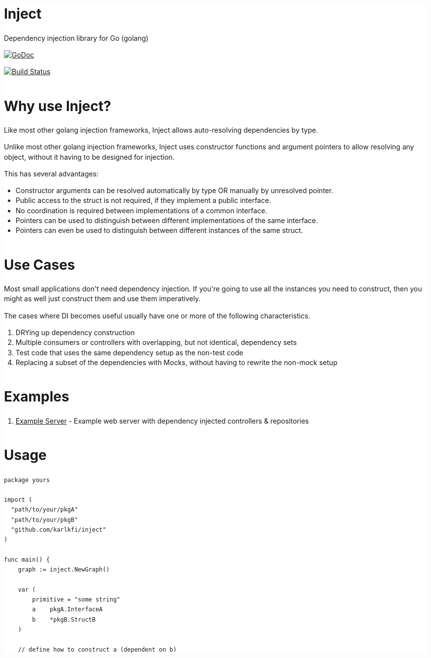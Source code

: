 # Inject
Dependency injection library for Go (golang)

[![GoDoc](https://godoc.org/github.com/karlkfi/inject?status.svg)](https://godoc.org/github.com/karlkfi/inject)

[![Build Status](https://travis-ci.org/karlkfi/inject.svg?branch=master)](https://travis-ci.org/karlkfi/inject)

# Why use Inject?

Like most other golang injection frameworks, Inject allows auto-resolving dependencies by type.

Unlike most other golang injection frameworks, Inject uses constructor functions and argument pointers to allow
resolving any object, without it having to be designed for injection.

This has several advantages:
- Constructor arguments can be resolved automatically by type OR manually by unresolved pointer.
- Public access to the struct is not required, if they implement a public interface.
- No coordination is required between implementations of a common interface.
- Pointers can be used to distinguish between different implementations of the same interface.
- Pointers can even be used to distinguish between different instances of the same struct.

# Use Cases

Most small applications don't need dependency injection. If you're going to use all the instances you need to construct, then you might as well just construct them and use them imperatively.

The cases where DI becomes useful usually have one or more of the following characteristics.

1. DRYing up dependency construction
1. Multiple consumers or controllers with overlapping, but not identical, dependency sets
1. Test code that uses the same dependency setup as the non-test code
1. Replacing a subset of the dependencies with Mocks, without having to rewrite the non-mock setup

# Examples

1. [Example Server](http://github.com/karlkfi/inject-example-server) - Example web server with dependency injected controllers & repositories

# Usage

```
package yours

import (
  "path/to/your/pkgA"
  "path/to/your/pkgB"
  "github.com/karlkfi/inject"
)

func main() {
	graph := inject.NewGraph()

	var (
		primitive = "some string"
		a    pkgA.InterfaceA
		b    *pkgB.StructB
	)

	// define how to construct a (dependent on b)
```